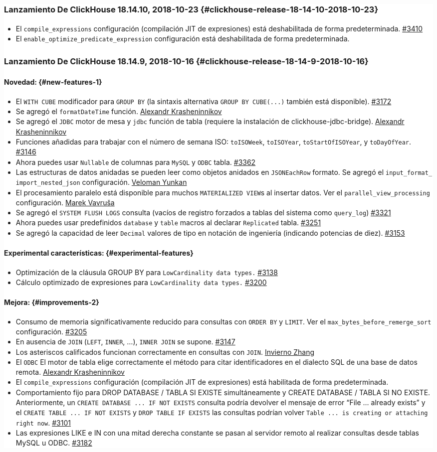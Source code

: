 ### Lanzamiento De ClickHouse 18.14.10, 2018-10-23 {#clickhouse-release-18-14-10-2018-10-23}

-   El `compile_expressions` configuración (compilación JIT de expresiones) está deshabilitada de forma predeterminada. [\#3410](https://github.com/ClickHouse/ClickHouse/pull/3410)
-   El `enable_optimize_predicate_expression` configuración está deshabilitada de forma predeterminada.

### Lanzamiento De ClickHouse 18.14.9, 2018-10-16 {#clickhouse-release-18-14-9-2018-10-16}

#### Novedad: {#new-features-1}

-   El `WITH CUBE` modificador para `GROUP BY` (la sintaxis alternativa `GROUP BY CUBE(...)` también está disponible). [\#3172](https://github.com/ClickHouse/ClickHouse/pull/3172)
-   Se agregó el `formatDateTime` función. [Alexandr Krasheninnikov](https://github.com/ClickHouse/ClickHouse/pull/2770)
-   Se agregó el `JDBC` motor de mesa y `jdbc` función de tabla (requiere la instalación de clickhouse-jdbc-bridge). [Alexandr Krasheninnikov](https://github.com/ClickHouse/ClickHouse/pull/3210)
-   Funciones añadidas para trabajar con el número de semana ISO: `toISOWeek`, `toISOYear`, `toStartOfISOYear`, y `toDayOfYear`. [\#3146](https://github.com/ClickHouse/ClickHouse/pull/3146)
-   Ahora puedes usar `Nullable` de columnas para `MySQL` y `ODBC` tabla. [\#3362](https://github.com/ClickHouse/ClickHouse/pull/3362)
-   Las estructuras de datos anidadas se pueden leer como objetos anidados en `JSONEachRow` formato. Se agregó el `input_format_import_nested_json` configuración. [Veloman Yunkan](https://github.com/ClickHouse/ClickHouse/pull/3144)
-   El procesamiento paralelo está disponible para muchos `MATERIALIZED VIEW`s al insertar datos. Ver el `parallel_view_processing` configuración. [Marek Vavruša](https://github.com/ClickHouse/ClickHouse/pull/3208)
-   Se agregó el `SYSTEM FLUSH LOGS` consulta (vacíos de registro forzados a tablas del sistema como `query_log`) [\#3321](https://github.com/ClickHouse/ClickHouse/pull/3321)
-   Ahora puedes usar predefinidos `database` y `table` macros al declarar `Replicated` tabla. [\#3251](https://github.com/ClickHouse/ClickHouse/pull/3251)
-   Se agregó la capacidad de leer `Decimal` valores de tipo en notación de ingeniería (indicando potencias de diez). [\#3153](https://github.com/ClickHouse/ClickHouse/pull/3153)

#### Experimental características: {#experimental-features}

-   Optimización de la cláusula GROUP BY para `LowCardinality data types.` [\#3138](https://github.com/ClickHouse/ClickHouse/pull/3138)
-   Cálculo optimizado de expresiones para `LowCardinality data types.` [\#3200](https://github.com/ClickHouse/ClickHouse/pull/3200)

#### Mejora: {#improvements-2}

-   Consumo de memoria significativamente reducido para consultas con `ORDER BY` y `LIMIT`. Ver el `max_bytes_before_remerge_sort` configuración. [\#3205](https://github.com/ClickHouse/ClickHouse/pull/3205)
-   En ausencia de `JOIN` (`LEFT`, `INNER`, …), `INNER JOIN` se supone. [\#3147](https://github.com/ClickHouse/ClickHouse/pull/3147)
-   Los asteriscos calificados funcionan correctamente en consultas con `JOIN`. [Invierno Zhang](https://github.com/ClickHouse/ClickHouse/pull/3202)
-   El `ODBC` El motor de tabla elige correctamente el método para citar identificadores en el dialecto SQL de una base de datos remota. [Alexandr Krasheninnikov](https://github.com/ClickHouse/ClickHouse/pull/3210)
-   El `compile_expressions` configuración (compilación JIT de expresiones) está habilitada de forma predeterminada.
-   Comportamiento fijo para DROP DATABASE / TABLA SI EXISTE simultáneamente y CREATE DATABASE / TABLA SI NO EXISTE. Anteriormente, un `CREATE DATABASE ... IF NOT EXISTS` consulta podría devolver el mensaje de error “File … already exists” y el `CREATE TABLE ... IF NOT EXISTS` y `DROP TABLE IF EXISTS` las consultas podrían volver `Table ... is creating or attaching right now`. [\#3101](https://github.com/ClickHouse/ClickHouse/pull/3101)
-   Las expresiones LIKE e IN con una mitad derecha constante se pasan al servidor remoto al realizar consultas desde tablas MySQL u ODBC. [\#3182](https://github.com/ClickHouse/ClickHouse/pull/3182)